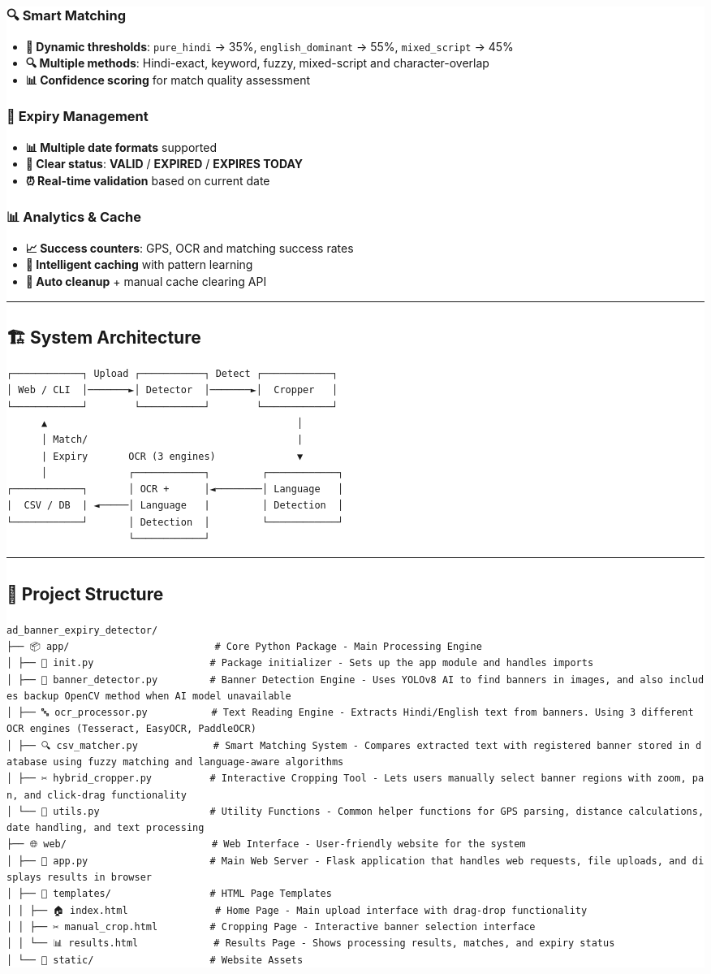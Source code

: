 ### 🔍 **Smart Matching**
- **🎨 Dynamic thresholds**: `pure_hindi` → 35%, `english_dominant` → 55%, `mixed_script` → 45%
- **🔍 Multiple methods**: Hindi-exact, keyword, fuzzy, mixed-script and character-overlap
- **📊 Confidence scoring** for match quality assessment

### 📅 **Expiry Management**
- **📊 Multiple date formats** supported
- **🚦 Clear status**: **VALID** / **EXPIRED** / **EXPIRES TODAY**
- **⏰ Real-time validation** based on current date

### 📊 **Analytics & Cache**
- **📈 Success counters**: GPS, OCR and matching success rates
- **💾 Intelligent caching** with pattern learning
- **🔄 Auto cleanup** + manual cache clearing API

---

## 🏗️ System Architecture

```
┌────────────┐ Upload ┌───────────┐ Detect ┌────────────┐
│ Web / CLI  │───────►│ Detector  │───────►│  Cropper   │
└────────────┘        └───────────┘        └────────────┘
      ▲                                           │
      │ Match/                                    |
      | Expiry       OCR (3 engines)              ▼
      │              ┌────────────┐         ┌────────────┐
┌────────────┐       │ OCR +      │◄────────│ Language   │
|  CSV / DB  | ◄─────│ Language   |         │ Detection  │
└────────────┘       │ Detection  │         └────────────┘               
                     └────────────┘

```

---

## 📁 Project Structure

```
ad_banner_expiry_detector/
├── 📦 app/                         # Core Python Package - Main Processing Engine
│ ├── 📄 init.py                    # Package initializer - Sets up the app module and handles imports
│ ├── 🎯 banner_detector.py         # Banner Detection Engine - Uses YOLOv8 AI to find banners in images, and also includes backup OpenCV method when AI model unavailable
│ ├── 🔤 ocr_processor.py           # Text Reading Engine - Extracts Hindi/English text from banners. Using 3 different OCR engines (Tesseract, EasyOCR, PaddleOCR)
│ ├── 🔍 csv_matcher.py             # Smart Matching System - Compares extracted text with registered banner stored in database using fuzzy matching and language-aware algorithms
│ ├── ✂️ hybrid_cropper.py          # Interactive Cropping Tool - Lets users manually select banner regions with zoom, pan, and click-drag functionality
│ └── 🧰 utils.py                   # Utility Functions - Common helper functions for GPS parsing, distance calculations, date handling, and text processing
├── 🌐 web/                         # Web Interface - User-friendly website for the system
│ ├── 🚀 app.py                     # Main Web Server - Flask application that handles web requests, file uploads, and displays results in browser
│ ├── 📄 templates/                 # HTML Page Templates
│ │ ├── 🏠 index.html               # Home Page - Main upload interface with drag-drop functionality
│ │ ├── ✂️ manual_crop.html         # Cropping Page - Interactive banner selection interface
│ │ └── 📊 results.html             # Results Page - Shows processing results, matches, and expiry status
│ └── 🎨 static/                    # Website Assets
```